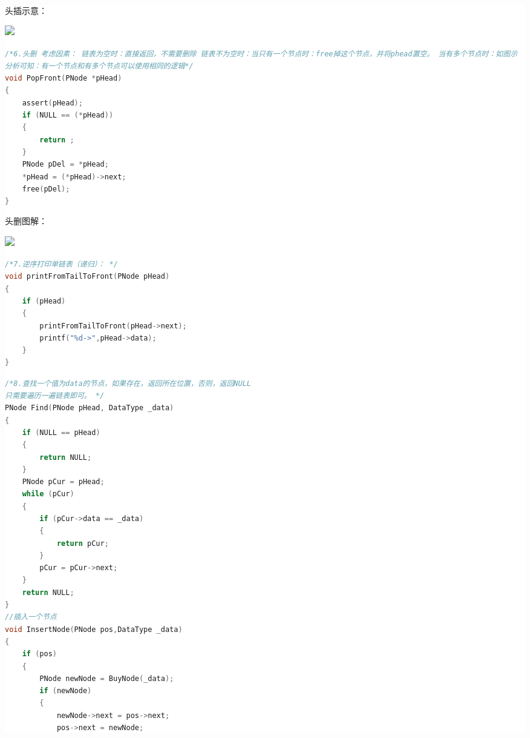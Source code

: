 头插示意：
 
![][4]
 
```c
/*6.头删 考虑因素： 链表为空时：直接返回，不需要删除 链表不为空时：当只有一个节点时：free掉这个节点，并将phead置空。 当有多个节点时：如图示 分析可知：有一个节点和有多个节点可以使用相同的逻辑*/
void PopFront(PNode *pHead)
{
    assert(pHead);
    if (NULL == (*pHead))
    {
        return ;
    }
    PNode pDel = *pHead;
    *pHead = (*pHead)->next;
    free(pDel);
}
```
 
头删图解：
 
![][5]
 
```c
/*7.逆序打印单链表（递归）： */
void printFromTailToFront(PNode pHead)
{
    if (pHead)
    {
        printFromTailToFront(pHead->next);
        printf("%d->",pHead->data);
    }
}
```
 
```c
/*8.查找一个值为data的节点，如果存在，返回所在位置，否则，返回NULL 
只需要遍历一遍链表即可。 */
PNode Find(PNode pHead, DataType _data)
{
    if (NULL == pHead)
    {
        return NULL;
    }
    PNode pCur = pHead;
    while (pCur)
    {
        if (pCur->data == _data)
        {
            return pCur;
        }
        pCur = pCur->next;
    }
    return NULL;
}
//插入一个节点
void InsertNode(PNode pos,DataType _data)
{
    if (pos)
    {
        PNode newNode = BuyNode(_data);
        if (newNode)
        {
            newNode->next = pos->next;
            pos->next = newNode;
```

[0]: ./img/qq6nUny.png 
[1]: ./img/I7vameR.png 
[2]: ./img/EFjm6zn.png 
[3]: ./img/7B3mYb2.png 
[4]: ./img/rEfQf2N.png 
[5]: ./img/bY7Jvqa.png 
[6]: ./img/JnQnMzi.png 
[7]: ./img/riYJbqv.png 
[8]: ./img/zMvY3q7.png 
